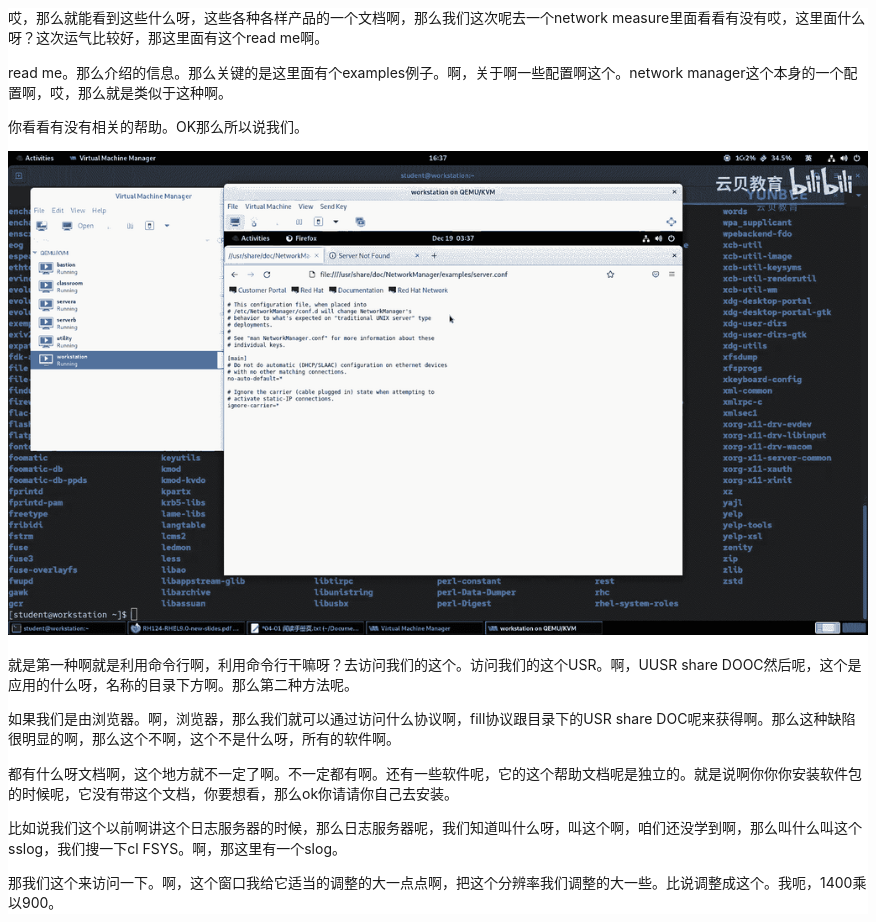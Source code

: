 哎，那么就能看到这些什么呀，这些各种各样产品的一个文档啊，那么我们这次呢去一个network measure里面看看有没有哎，这里面什么呀？这次运气比较好，那这里面有这个read me啊。

read me。那么介绍的信息。那么关键的是这里面有个examples例子。啊，关于啊一些配置啊这个。network manager这个本身的一个配置啊，哎，那么就是类似于这种啊。

你看看有没有相关的帮助。OK那么所以说我们。

![](img/8bc094d4f73ba76261cadbcbe0915eaa_20.png)

就是第一种啊就是利用命令行啊，利用命令行干嘛呀？去访问我们的这个。访问我们的这个USR。啊，UUSR share DOOC然后呢，这个是应用的什么呀，名称的目录下方啊。那么第二种方法呢。

如果我们是由浏览器。啊，浏览器，那么我们就可以通过访问什么协议啊，fill协议跟目录下的USR share DOC呢来获得啊。那么这种缺陷很明显的啊，那么这个不啊，这个不是什么呀，所有的软件啊。

都有什么呀文档啊，这个地方就不一定了啊。不一定都有啊。还有一些软件呢，它的这个帮助文档呢是独立的。就是说啊你你你安装软件包的时候呢，它没有带这个文档，你要想看，那么ok你请请你自己去安装。

比如说我们这个以前啊讲这个日志服务器的时候，那么日志服务器呢，我们知道叫什么呀，叫这个啊，咱们还没学到啊，那么叫什么叫这个sslog，我们搜一下cl FSYS。啊，那这里有一个slog。

那我们这个来访问一下。啊，这个窗口我给它适当的调整的大一点点啊，把这个分辨率我们调整的大一些。比说调整成这个。我呃，1400乘以900。


